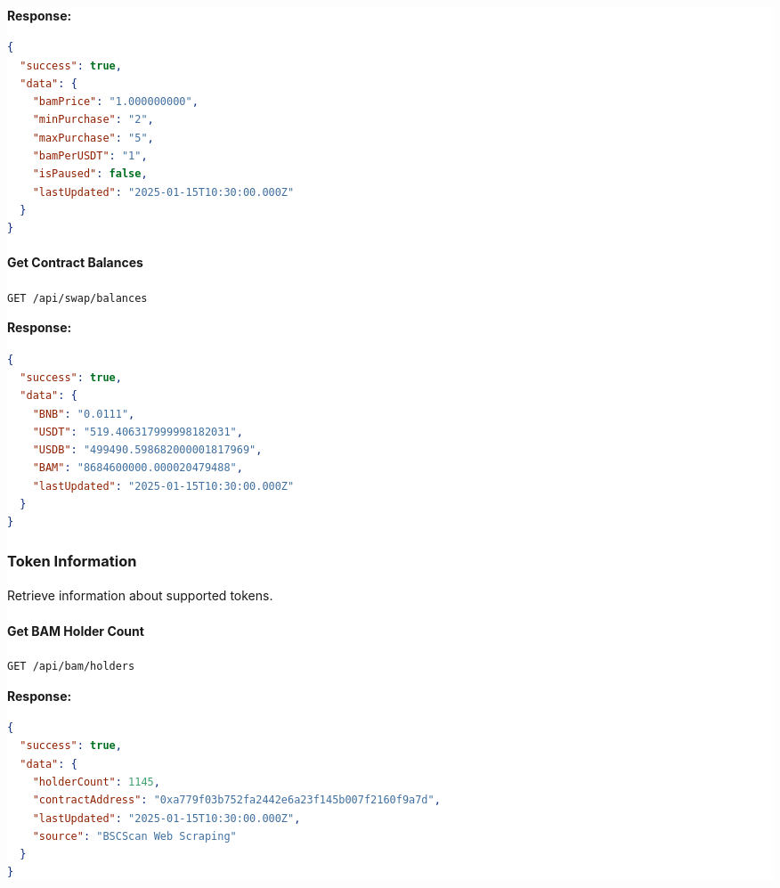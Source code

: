**Response:**
```json
{
  "success": true,
  "data": {
    "bamPrice": "1.000000000",
    "minPurchase": "2",
    "maxPurchase": "5",
    "bamPerUSDT": "1",
    "isPaused": false,
    "lastUpdated": "2025-01-15T10:30:00.000Z"
  }
}
```

#### Get Contract Balances
```
GET /api/swap/balances
```

**Response:**
```json
{
  "success": true,
  "data": {
    "BNB": "0.0111",
    "USDT": "519.406317999998182031",
    "USDB": "499490.598682000001817969",
    "BAM": "8684600000.000020479488",
    "lastUpdated": "2025-01-15T10:30:00.000Z"
  }
}
```

### Token Information

Retrieve information about supported tokens.

#### Get BAM Holder Count
```
GET /api/bam/holders
```

**Response:**
```json
{
  "success": true,
  "data": {
    "holderCount": 1145,
    "contractAddress": "0xa779f03b752fa2442e6a23f145b007f2160f9a7d",
    "lastUpdated": "2025-01-15T10:30:00.000Z",
    "source": "BSCScan Web Scraping"
  }
}
```
